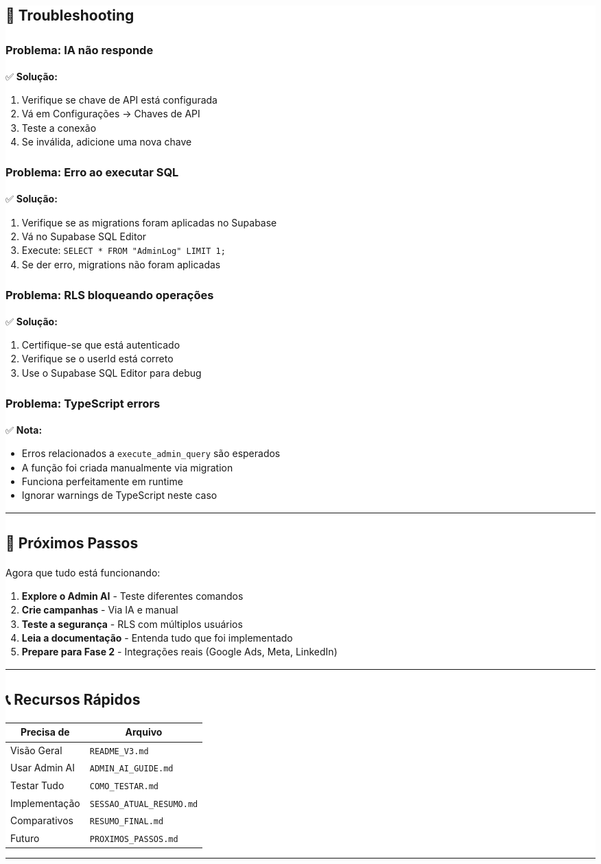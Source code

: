 
## 🔧 **Troubleshooting**

### **Problema: IA não responde**
✅ **Solução:**
1. Verifique se chave de API está configurada
2. Vá em Configurações → Chaves de API
3. Teste a conexão
4. Se inválida, adicione uma nova chave

### **Problema: Erro ao executar SQL**
✅ **Solução:**
1. Verifique se as migrations foram aplicadas no Supabase
2. Vá no Supabase SQL Editor
3. Execute: `SELECT * FROM "AdminLog" LIMIT 1;`
4. Se der erro, migrations não foram aplicadas

### **Problema: RLS bloqueando operações**
✅ **Solução:**
1. Certifique-se que está autenticado
2. Verifique se o userId está correto
3. Use o Supabase SQL Editor para debug

### **Problema: TypeScript errors**
✅ **Nota:**
- Erros relacionados a `execute_admin_query` são esperados
- A função foi criada manualmente via migration
- Funciona perfeitamente em runtime
- Ignorar warnings de TypeScript neste caso

---

## 🎯 **Próximos Passos**

Agora que tudo está funcionando:

1. **Explore o Admin AI** - Teste diferentes comandos
2. **Crie campanhas** - Via IA e manual
3. **Teste a segurança** - RLS com múltiplos usuários
4. **Leia a documentação** - Entenda tudo que foi implementado
5. **Prepare para Fase 2** - Integrações reais (Google Ads, Meta, LinkedIn)

---

## 📞 **Recursos Rápidos**

| Precisa de | Arquivo |
|------------|---------|
| Visão Geral | `README_V3.md` |
| Usar Admin AI | `ADMIN_AI_GUIDE.md` |
| Testar Tudo | `COMO_TESTAR.md` |
| Implementação | `SESSAO_ATUAL_RESUMO.md` |
| Comparativos | `RESUMO_FINAL.md` |
| Futuro | `PROXIMOS_PASSOS.md` |

---
